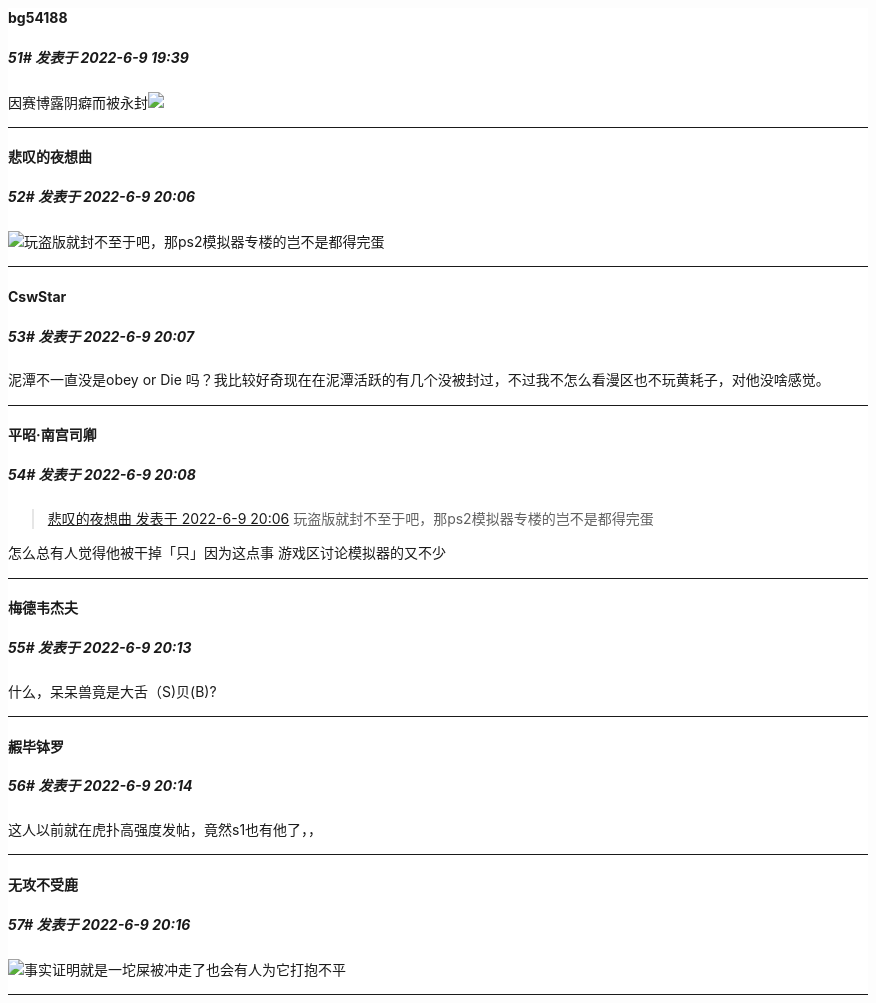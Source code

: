 ####  bg54188  
##### 51#       发表于 2022-6-9 19:39

因赛博露阴癖而被永封<img src="https://static.saraba1st.com/image/smiley/face2017/067.png" referrerpolicy="no-referrer">

*****

####  悲叹的夜想曲  
##### 52#       发表于 2022-6-9 20:06

<img src="https://static.saraba1st.com/image/smiley/face2017/001.png" referrerpolicy="no-referrer">玩盗版就封不至于吧，那ps2模拟器专楼的岂不是都得完蛋

*****

####  CswStar  
##### 53#       发表于 2022-6-9 20:07

泥潭不一直没是obey or Die 吗？我比较好奇现在在泥潭活跃的有几个没被封过，不过我不怎么看漫区也不玩黄耗子，对他没啥感觉。

*****

####  平昭·南宫司卿  
##### 54#       发表于 2022-6-9 20:08

<blockquote><a href="httphttps://bbs.saraba1st.com/2b/forum.php?mod=redirect&amp;goto=findpost&amp;pid=56196757&amp;ptid=2074677" target="_blank">悲叹的夜想曲 发表于 2022-6-9 20:06</a>
玩盗版就封不至于吧，那ps2模拟器专楼的岂不是都得完蛋</blockquote>
怎么总有人觉得他被干掉「只」因为这点事
游戏区讨论模拟器的又不少

*****

####  梅德韦杰夫  
##### 55#       发表于 2022-6-9 20:13

什么，呆呆兽竟是大舌（S)贝(B)?

*****

####  赮毕钵罗  
##### 56#       发表于 2022-6-9 20:14

这人以前就在虎扑高强度发帖，竟然s1也有他了，，

*****

####  无攻不受鹿  
##### 57#       发表于 2022-6-9 20:16

<img src="https://static.saraba1st.com/image/smiley/face2017/067.png" referrerpolicy="no-referrer">事实证明就是一坨屎被冲走了也会有人为它打抱不平

*****
